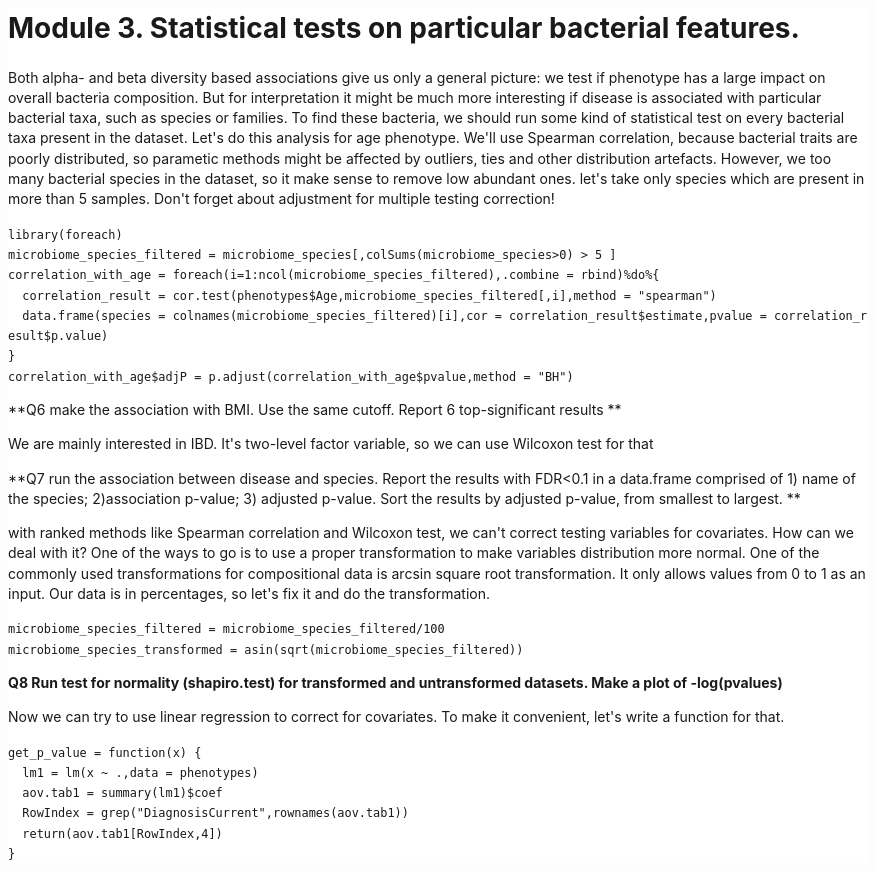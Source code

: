 Module 3. Statistical tests on particular bacterial features.
=============================================================

Both alpha- and beta diversity based associations give us only a general
picture: we test if phenotype has a large impact on overall bacteria
composition. But for interpretation it might be much more interesting if
disease is associated with particular bacterial taxa, such as species or
families. To find these bacteria, we should run some kind of statistical
test on every bacterial taxa present in the dataset. Let's do this
analysis for age phenotype. We'll use Spearman correlation, because
bacterial traits are poorly distributed, so parametic methods might be
affected by outliers, ties and other distribution artefacts. However, we
too many bacterial species in the dataset, so it make sense to remove
low abundant ones. let's take only species which are present in more
than 5 samples. Don't forget about adjustment for multiple testing
correction!

    library(foreach)
    microbiome_species_filtered = microbiome_species[,colSums(microbiome_species>0) > 5 ]
    correlation_with_age = foreach(i=1:ncol(microbiome_species_filtered),.combine = rbind)%do%{
      correlation_result = cor.test(phenotypes$Age,microbiome_species_filtered[,i],method = "spearman")
      data.frame(species = colnames(microbiome_species_filtered)[i],cor = correlation_result$estimate,pvalue = correlation_result$p.value)
    }
    correlation_with_age$adjP = p.adjust(correlation_with_age$pvalue,method = "BH")

**Q6 make the association with BMI. Use the same cutoff. Report 6
top-significant results **

We are mainly interested in IBD. It's two-level factor variable, so we
can use Wilcoxon test for that

**Q7 run the association between disease and species. Report the results
with FDR&lt;0.1 in a data.frame comprised of 1) name of the species;
2)association p-value; 3) adjusted p-value. Sort the results by adjusted
p-value, from smallest to largest. **

with ranked methods like Spearman correlation and Wilcoxon test, we
can't correct testing variables for covariates. How can we deal with it?
One of the ways to go is to use a proper transformation to make
variables distribution more normal. One of the commonly used
transformations for compositional data is arcsin square root
transformation. It only allows values from 0 to 1 as an input. Our data
is in percentages, so let's fix it and do the transformation.

    microbiome_species_filtered = microbiome_species_filtered/100
    microbiome_species_transformed = asin(sqrt(microbiome_species_filtered))

**Q8 Run test for normality (shapiro.test) for transformed and
untransformed datasets. Make a plot of -log(pvalues)**

Now we can try to use linear regression to correct for covariates. To
make it convenient, let's write a function for that.

    get_p_value = function(x) {
      lm1 = lm(x ~ .,data = phenotypes)
      aov.tab1 = summary(lm1)$coef
      RowIndex = grep("DiagnosisCurrent",rownames(aov.tab1))
      return(aov.tab1[RowIndex,4])
    }
